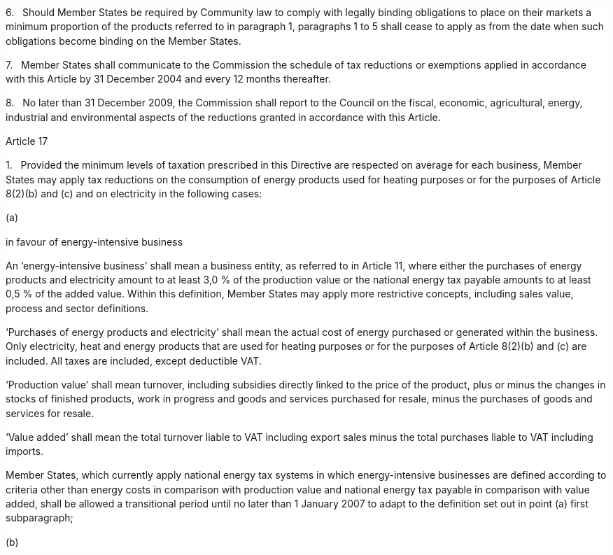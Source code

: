 6.   Should Member States be required by Community law to comply with legally binding obligations to place on their markets a minimum proportion of the products referred to in paragraph 1, paragraphs 1 to 5 shall cease to apply as from the date when such obligations become binding on the Member States.

7.   Member States shall communicate to the Commission the schedule of tax reductions or exemptions applied in accordance with this Article by 31 December 2004 and every 12 months thereafter.

8.   No later than 31 December 2009, the Commission shall report to the Council on the fiscal, economic, agricultural, energy, industrial and environmental aspects of the reductions granted in accordance with this Article.

Article 17

1.   Provided the minimum levels of taxation prescribed in this Directive are respected on average for each business, Member States may apply tax reductions on the consumption of energy products used for heating purposes or for the purposes of Article 8(2)(b) and (c) and on electricity in the following cases:

  

(a)

in favour of energy-intensive business

  

An ‘energy-intensive business’ shall mean a business entity, as referred to in Article 11, where either the purchases of energy products and electricity amount to at least 3,0 % of the production value or the national energy tax payable amounts to at least 0,5 % of the added value. Within this definition, Member States may apply more restrictive concepts, including sales value, process and sector definitions.

  

‘Purchases of energy products and electricity’ shall mean the actual cost of energy purchased or generated within the business. Only electricity, heat and energy products that are used for heating purposes or for the purposes of Article 8(2)(b) and (c) are included. All taxes are included, except deductible VAT.

  

‘Production value’ shall mean turnover, including subsidies directly linked to the price of the product, plus or minus the changes in stocks of finished products, work in progress and goods and services purchased for resale, minus the purchases of goods and services for resale.

  

‘Value added’ shall mean the total turnover liable to VAT including export sales minus the total purchases liable to VAT including imports.

  

Member States, which currently apply national energy tax systems in which energy-intensive businesses are defined according to criteria other than energy costs in comparison with production value and national energy tax payable in comparison with value added, shall be allowed a transitional period until no later than 1 January 2007 to adapt to the definition set out in point (a) first subparagraph;

  

(b)
